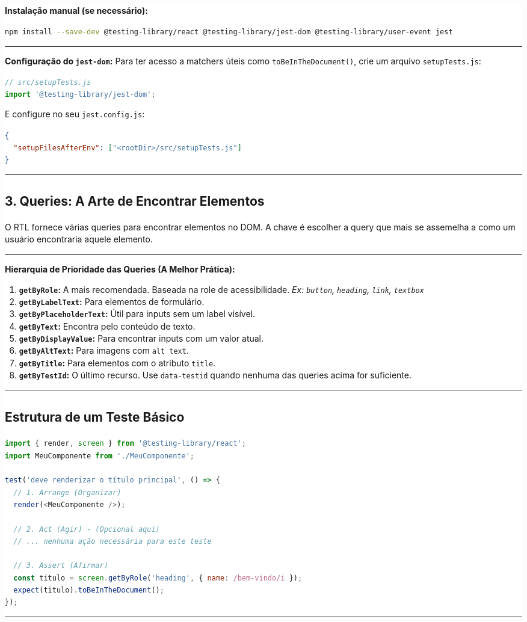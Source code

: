 **Instalação manual (se necessário):**
```bash
npm install --save-dev @testing-library/react @testing-library/jest-dom @testing-library/user-event jest
```
---

**Configuração do `jest-dom`:**
Para ter acesso a matchers úteis como `toBeInTheDocument()`, crie um arquivo `setupTests.js`:

```javascript
// src/setupTests.js
import '@testing-library/jest-dom';
```

E configure no seu `jest.config.js`:

```json
{
  "setupFilesAfterEnv": ["<rootDir>/src/setupTests.js"]
}
```

-----

## **3. Queries: A Arte de Encontrar Elementos**

O RTL fornece várias queries para encontrar elementos no DOM. A chave é escolher a query que mais se assemelha a como um usuário encontraria aquele elemento.

---

**Hierarquia de Prioridade das Queries (A Melhor Prática):**

1.  **`getByRole`:** A mais recomendada. Baseada na role de acessibilidade.
    *Ex: `button`, `heading`, `link`, `textbox`*
2.  **`getByLabelText`:** Para elementos de formulário.
3.  **`getByPlaceholderText`:** Útil para inputs sem um label visível.
4.  **`getByText`:** Encontra pelo conteúdo de texto.
5.  **`getByDisplayValue`:** Para encontrar inputs com um valor atual.
6.  **`getByAltText`:** Para imagens com `alt text`.
7.  **`getByTitle`:** Para elementos com o atributo `title`.
8.  **`getByTestId`:** O último recurso. Use `data-testid` quando nenhuma das queries acima for suficiente.

-----

## **Estrutura de um Teste Básico**

```javascript
import { render, screen } from '@testing-library/react';
import MeuComponente from './MeuComponente';

test('deve renderizar o título principal', () => {
  // 1. Arrange (Organizar)
  render(<MeuComponente />);

  // 2. Act (Agir) - (Opcional aqui)
  // ... nenhuma ação necessária para este teste

  // 3. Assert (Afirmar)
  const titulo = screen.getByRole('heading', { name: /bem-vindo/i });
  expect(titulo).toBeInTheDocument();
});
```
---
